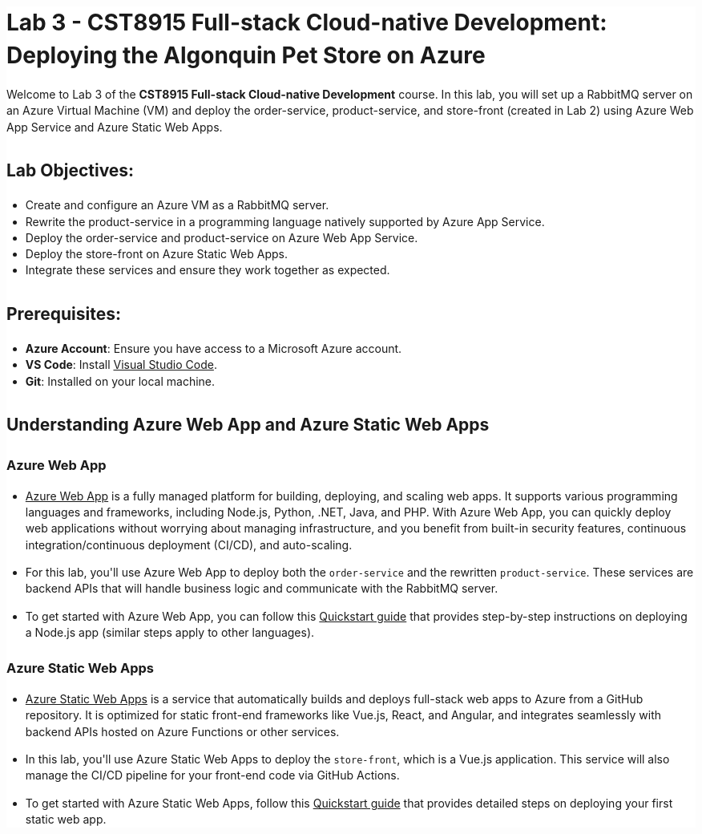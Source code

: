 # Lab 3 - CST8915 Full-stack Cloud-native Development: Deploying the Algonquin Pet Store on Azure

Welcome to Lab 3 of the **CST8915 Full-stack Cloud-native Development** course. In this lab, you will set up a RabbitMQ server on an Azure Virtual Machine (VM) and deploy the order-service, product-service, and store-front (created in Lab 2) using Azure Web App Service and Azure Static Web Apps.

## Lab Objectives:
- Create and configure an Azure VM as a RabbitMQ server.
- Rewrite the product-service in a programming language natively supported by Azure App Service.
- Deploy the order-service and product-service on Azure Web App Service.
- Deploy the store-front on Azure Static Web Apps.
- Integrate these services and ensure they work together as expected.

## Prerequisites:
- **Azure Account**: Ensure you have access to a Microsoft Azure account.
- **VS Code**: Install [Visual Studio Code](https://code.visualstudio.com/).
- **Git**: Installed on your local machine.

## Understanding Azure Web App and Azure Static Web Apps

### Azure Web App
- [Azure Web App](https://learn.microsoft.com/en-us/azure/app-service/overview) is a fully managed platform for building, deploying, and scaling web apps. It supports various programming languages and frameworks, including Node.js, Python, .NET, Java, and PHP. With Azure Web App, you can quickly deploy web applications without worrying about managing infrastructure, and you benefit from built-in security features, continuous integration/continuous deployment (CI/CD), and auto-scaling.

- For this lab, you'll use Azure Web App to deploy both the `order-service` and the rewritten `product-service`. These services are backend APIs that will handle business logic and communicate with the RabbitMQ server.

- To get started with Azure Web App, you can follow this [Quickstart guide](https://learn.microsoft.com/en-us/azure/app-service/quickstart-nodejs?tabs=windows) that provides step-by-step instructions on deploying a Node.js app (similar steps apply to other languages).

### Azure Static Web Apps
- [Azure Static Web Apps](https://learn.microsoft.com/en-us/azure/static-web-apps/overview) is a service that automatically builds and deploys full-stack web apps to Azure from a GitHub repository. It is optimized for static front-end frameworks like Vue.js, React, and Angular, and integrates seamlessly with backend APIs hosted on Azure Functions or other services.

- In this lab, you'll use Azure Static Web Apps to deploy the `store-front`, which is a Vue.js application. This service will also manage the CI/CD pipeline for your front-end code via GitHub Actions.

- To get started with Azure Static Web Apps, follow this [Quickstart guide](https://learn.microsoft.com/en-us/azure/static-web-apps/getting-started?tabs=vanilla-javascript) that provides detailed steps on deploying your first static web app.
